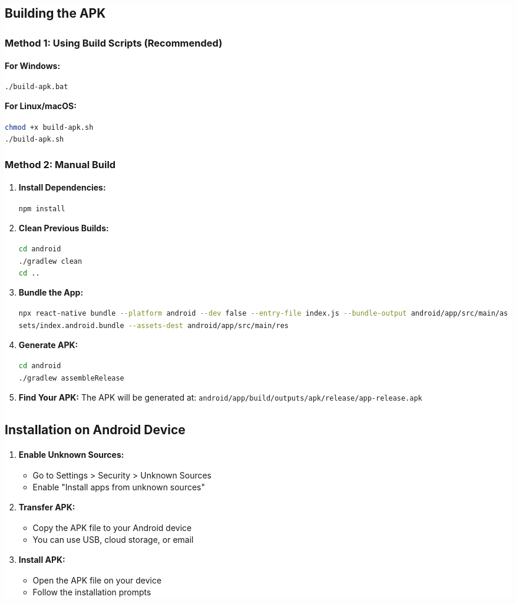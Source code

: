 ## Building the APK

### Method 1: Using Build Scripts (Recommended)

**For Windows:**
```bash
./build-apk.bat
```

**For Linux/macOS:**
```bash
chmod +x build-apk.sh
./build-apk.sh
```

### Method 2: Manual Build

1. **Install Dependencies:**
   ```bash
   npm install
   ```

2. **Clean Previous Builds:**
   ```bash
   cd android
   ./gradlew clean
   cd ..
   ```

3. **Bundle the App:**
   ```bash
   npx react-native bundle --platform android --dev false --entry-file index.js --bundle-output android/app/src/main/assets/index.android.bundle --assets-dest android/app/src/main/res
   ```

4. **Generate APK:**
   ```bash
   cd android
   ./gradlew assembleRelease
   ```

5. **Find Your APK:**
   The APK will be generated at:
   `android/app/build/outputs/apk/release/app-release.apk`

## Installation on Android Device

1. **Enable Unknown Sources:**
   - Go to Settings > Security > Unknown Sources
   - Enable "Install apps from unknown sources"

2. **Transfer APK:**
   - Copy the APK file to your Android device
   - You can use USB, cloud storage, or email

3. **Install APK:**
   - Open the APK file on your device
   - Follow the installation prompts
